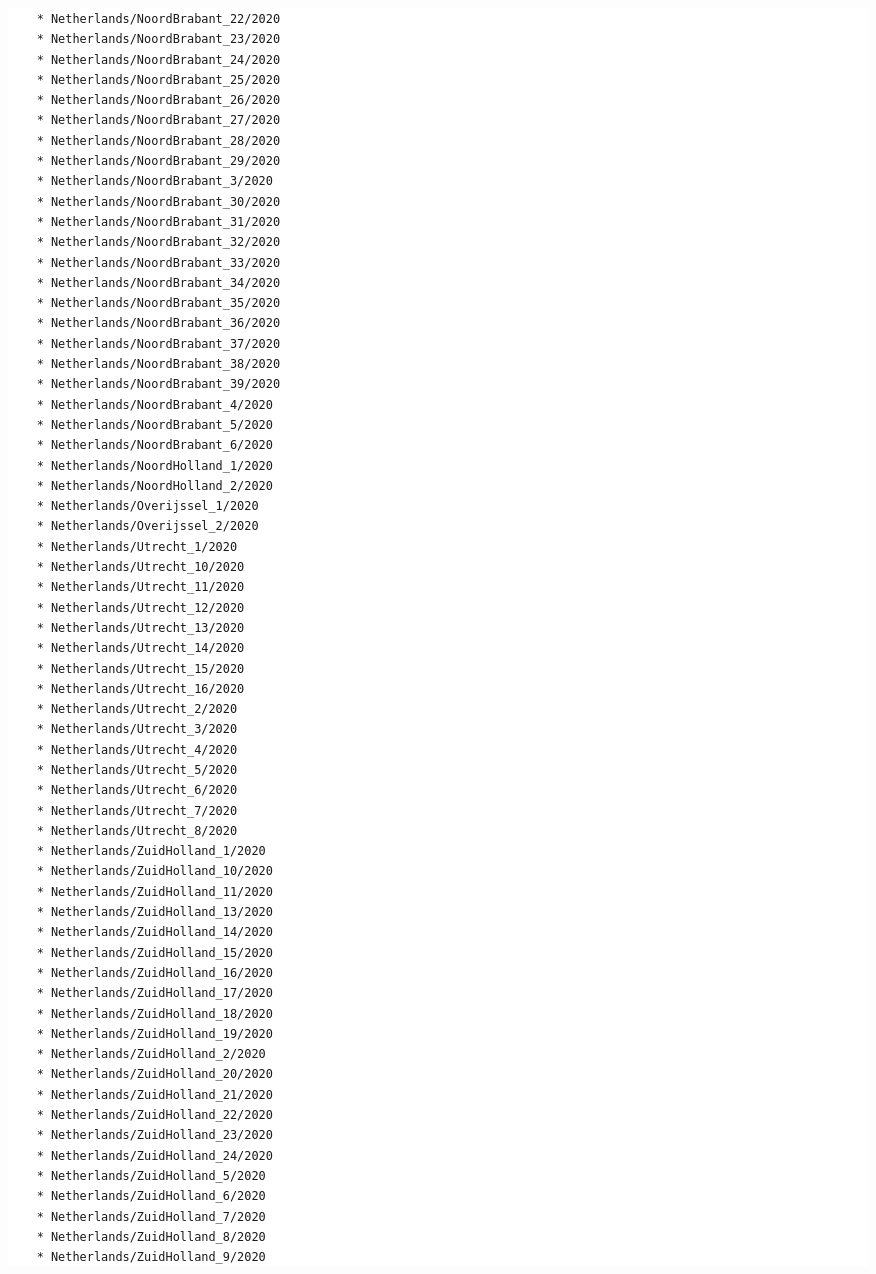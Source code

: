 ```auspiceMainDisplayMarkdown
	* Netherlands/NoordBrabant_22/2020
	* Netherlands/NoordBrabant_23/2020
	* Netherlands/NoordBrabant_24/2020
	* Netherlands/NoordBrabant_25/2020
	* Netherlands/NoordBrabant_26/2020
	* Netherlands/NoordBrabant_27/2020
	* Netherlands/NoordBrabant_28/2020
	* Netherlands/NoordBrabant_29/2020
	* Netherlands/NoordBrabant_3/2020
	* Netherlands/NoordBrabant_30/2020
	* Netherlands/NoordBrabant_31/2020
	* Netherlands/NoordBrabant_32/2020
	* Netherlands/NoordBrabant_33/2020
	* Netherlands/NoordBrabant_34/2020
	* Netherlands/NoordBrabant_35/2020
	* Netherlands/NoordBrabant_36/2020
	* Netherlands/NoordBrabant_37/2020
	* Netherlands/NoordBrabant_38/2020
	* Netherlands/NoordBrabant_39/2020
	* Netherlands/NoordBrabant_4/2020
	* Netherlands/NoordBrabant_5/2020
	* Netherlands/NoordBrabant_6/2020
	* Netherlands/NoordHolland_1/2020
	* Netherlands/NoordHolland_2/2020
	* Netherlands/Overijssel_1/2020
	* Netherlands/Overijssel_2/2020
	* Netherlands/Utrecht_1/2020
	* Netherlands/Utrecht_10/2020
	* Netherlands/Utrecht_11/2020
	* Netherlands/Utrecht_12/2020
	* Netherlands/Utrecht_13/2020
	* Netherlands/Utrecht_14/2020
	* Netherlands/Utrecht_15/2020
	* Netherlands/Utrecht_16/2020
	* Netherlands/Utrecht_2/2020
	* Netherlands/Utrecht_3/2020
	* Netherlands/Utrecht_4/2020
	* Netherlands/Utrecht_5/2020
	* Netherlands/Utrecht_6/2020
	* Netherlands/Utrecht_7/2020
	* Netherlands/Utrecht_8/2020
	* Netherlands/ZuidHolland_1/2020
	* Netherlands/ZuidHolland_10/2020
	* Netherlands/ZuidHolland_11/2020
	* Netherlands/ZuidHolland_13/2020
	* Netherlands/ZuidHolland_14/2020
	* Netherlands/ZuidHolland_15/2020
	* Netherlands/ZuidHolland_16/2020
	* Netherlands/ZuidHolland_17/2020
	* Netherlands/ZuidHolland_18/2020
	* Netherlands/ZuidHolland_19/2020
	* Netherlands/ZuidHolland_2/2020
	* Netherlands/ZuidHolland_20/2020
	* Netherlands/ZuidHolland_21/2020
	* Netherlands/ZuidHolland_22/2020
	* Netherlands/ZuidHolland_23/2020
	* Netherlands/ZuidHolland_24/2020
	* Netherlands/ZuidHolland_5/2020
	* Netherlands/ZuidHolland_6/2020
	* Netherlands/ZuidHolland_7/2020
	* Netherlands/ZuidHolland_8/2020
	* Netherlands/ZuidHolland_9/2020

```